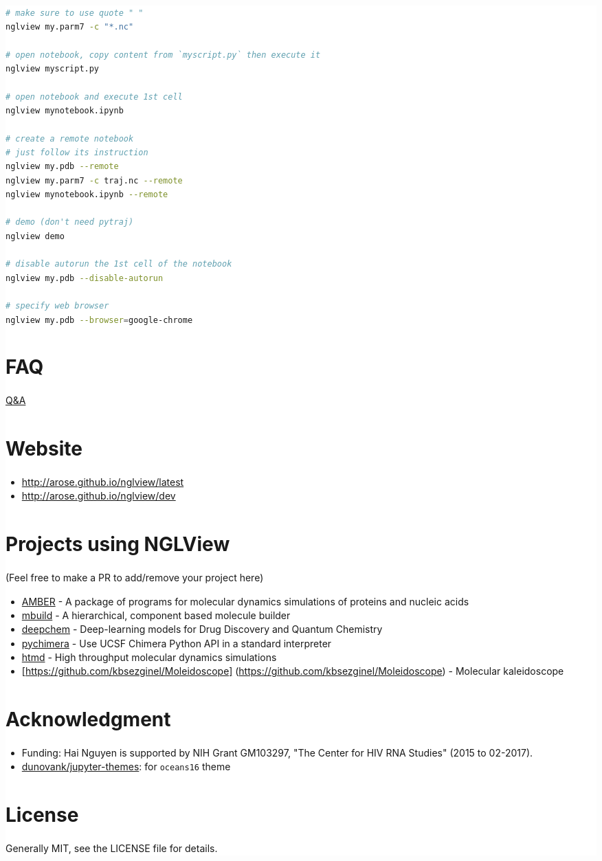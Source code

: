 ```bash
# make sure to use quote " "
nglview my.parm7 -c "*.nc"

# open notebook, copy content from `myscript.py` then execute it
nglview myscript.py

# open notebook and execute 1st cell
nglview mynotebook.ipynb

# create a remote notebook
# just follow its instruction
nglview my.pdb --remote
nglview my.parm7 -c traj.nc --remote
nglview mynotebook.ipynb --remote

# demo (don't need pytraj)
nglview demo

# disable autorun the 1st cell of the notebook
nglview my.pdb --disable-autorun

# specify web browser
nglview my.pdb --browser=google-chrome
```

FAQ
===

[Q&A](https://github.com/arose/nglview/wiki/Q&A)

Website
=======

- http://arose.github.io/nglview/latest
- http://arose.github.io/nglview/dev

Projects using NGLView
======================

(Feel free to make a PR to add/remove your project here)

- [AMBER](http://ambermd.org/) -  A package of programs for molecular dynamics simulations of proteins and nucleic acids
- [mbuild](https://github.com/iModels/mbuild) - A hierarchical, component based molecule builder
- [deepchem](https://github.com/deepchem/deepchem) - Deep-learning models for Drug Discovery and Quantum Chemistry
- [pychimera](https://github.com/insilichem/pychimera) - Use UCSF Chimera Python API in a standard interpreter
- [htmd](https://github.com/Acellera/htmd) - High throughput molecular dynamics simulations
- [https://github.com/kbsezginel/Moleidoscope] (https://github.com/kbsezginel/Moleidoscope) - Molecular kaleidoscope

Acknowledgment
==============
- Funding: Hai Nguyen is supported by NIH Grant GM103297, "The Center for HIV RNA Studies" (2015 to 02-2017).
- [dunovank/jupyter-themes](https://github.com/dunovank/jupyter-themes): for `oceans16` theme

License
=======

Generally MIT, see the LICENSE file for details.
